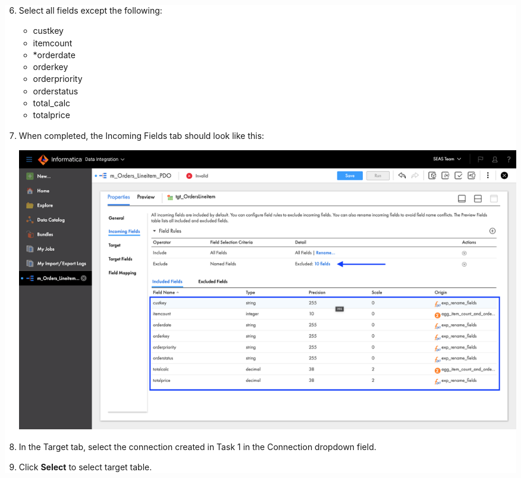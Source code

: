 6.	Select all fields except the following:
	* custkey
	* itemcount
	* *orderdate
	* orderkey
	* orderpriority
	* orderstatus
	* total_calc
	* totalprice

7.	When completed, the Incoming Fields tab should look like this:

	![targetfields](images/picture34.png)

8.	In the Target tab, select the connection created in Task 1 in the Connection dropdown field.

9.  Click **Select** to select target table.
